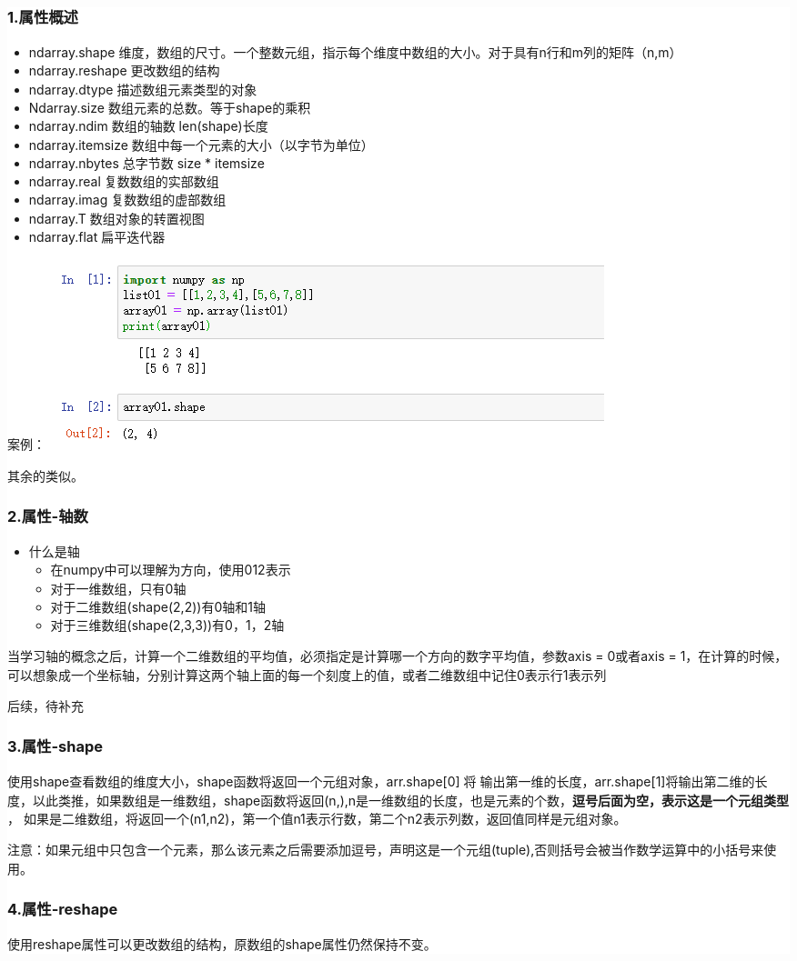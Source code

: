 ### 1.属性概述

* ndarray.shape 维度，数组的尺寸。一个整数元组，指示每个维度中数组的大小。对于具有n行和m列的矩阵（n,m）
* ndarray.reshape  更改数组的结构
* ndarray.dtype  描述数组元素类型的对象
* Ndarray.size 数组元素的总数。等于shape的乘积
* ndarray.ndim 数组的轴数 len(shape)长度
* ndarray.itemsize 数组中每一个元素的大小（以字节为单位）
* ndarray.nbytes 总字节数  size * itemsize
* ndarray.real 复数数组的实部数组
* ndarray.imag 复数数组的虚部数组
* ndarray.T  数组对象的转置视图
* ndarray.flat   扁平迭代器

案例：
![图 5](../../images/0e064a38f49740863b39278b2559c3d92e338cc28b709afe027d14be9f03cd8a.png)  

其余的类似。


### 2.属性-轴数

* 什么是轴
  * 在numpy中可以理解为方向，使用012表示
  * 对于一维数组，只有0轴
  * 对于二维数组(shape(2,2))有0轴和1轴
  * 对于三维数组(shape(2,3,3))有0，1，2轴

当学习轴的概念之后，计算一个二维数组的平均值，必须指定是计算哪一个方向的数字平均值，参数axis = 0或者axis = 1，在计算的时候，可以想象成一个坐标轴，分别计算这两个轴上面的每一个刻度上的值，或者二维数组中记住0表示行1表示列

后续，待补充 


### 3.属性-shape
使用shape查看数组的维度大小，shape函数将返回一个元组对象，arr.shape[0] 将 输出第一维的长度，arr.shape[1]将输出第二维的长度，以此类推，如果数组是一维数组，shape函数将返回(n,),n是一维数组的长度，也是元素的个数，**逗号后面为空，表示这是一个元组类型** ， 如果是二维数组，将返回一个(n1,n2)，第一个值n1表示行数，第二个n2表示列数，返回值同样是元组对象。

注意：如果元组中只包含一个元素，那么该元素之后需要添加逗号，声明这是一个元组(tuple),否则括号会被当作数学运算中的小括号来使用。

### 4.属性-reshape
使用reshape属性可以更改数组的结构，原数组的shape属性仍然保持不变。
